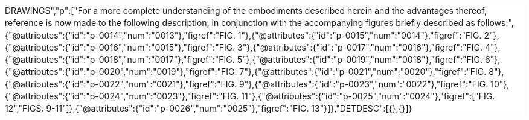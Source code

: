 DRAWINGS","p":["For a more complete understanding of the embodiments described herein and the advantages thereof, reference is now made to the following description, in conjunction with the accompanying figures briefly described as follows:",{"@attributes":{"id":"p-0014","num":"0013"},"figref":"FIG. 1"},{"@attributes":{"id":"p-0015","num":"0014"},"figref":"FIG. 2"},{"@attributes":{"id":"p-0016","num":"0015"},"figref":"FIG. 3"},{"@attributes":{"id":"p-0017","num":"0016"},"figref":"FIG. 4"},{"@attributes":{"id":"p-0018","num":"0017"},"figref":"FIG. 5"},{"@attributes":{"id":"p-0019","num":"0018"},"figref":"FIG. 6"},{"@attributes":{"id":"p-0020","num":"0019"},"figref":"FIG. 7"},{"@attributes":{"id":"p-0021","num":"0020"},"figref":"FIG. 8"},{"@attributes":{"id":"p-0022","num":"0021"},"figref":"FIG. 9"},{"@attributes":{"id":"p-0023","num":"0022"},"figref":"FIG. 10"},{"@attributes":{"id":"p-0024","num":"0023"},"figref":"FIG. 11"},{"@attributes":{"id":"p-0025","num":"0024"},"figref":["FIG. 12","FIGS. 9-11"]},{"@attributes":{"id":"p-0026","num":"0025"},"figref":"FIG. 13"}]},"DETDESC":[{},{}]}
